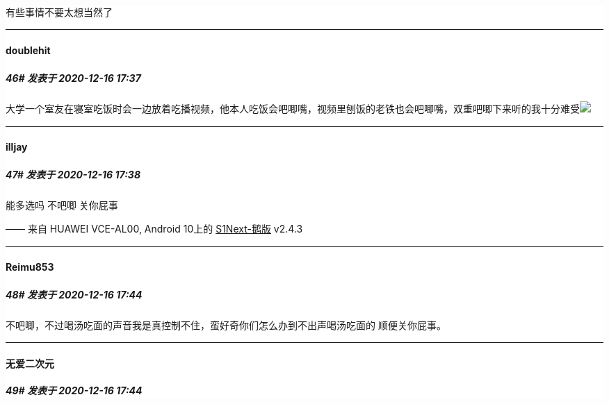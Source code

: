 有些事情不要太想当然了









*****

####  doublehit  
##### 46#       发表于 2020-12-16 17:37




大学一个室友在寝室吃饭时会一边放着吃播视频，他本人吃饭会吧唧嘴，视频里刨饭的老铁也会吧唧嘴，双重吧唧下来听的我十分难受<img src="https://static.saraba1st.com/image/smiley/face2017/068.png" referrerpolicy="no-referrer">







*****

####  illjay  
##### 47#       发表于 2020-12-16 17:38




能多选吗
不吧唧
关你屁事

—— 来自 HUAWEI VCE-AL00, Android 10上的 [S1Next-鹅版](https://github.com/ykrank/S1-Next/releases) v2.4.3







*****

####  Reimu853  
##### 48#       发表于 2020-12-16 17:44




不吧唧，不过喝汤吃面的声音我是真控制不住，蛮好奇你们怎么办到不出声喝汤吃面的
顺便关你屁事。







*****

####  无爱二次元  
##### 49#       发表于 2020-12-16 17:44

